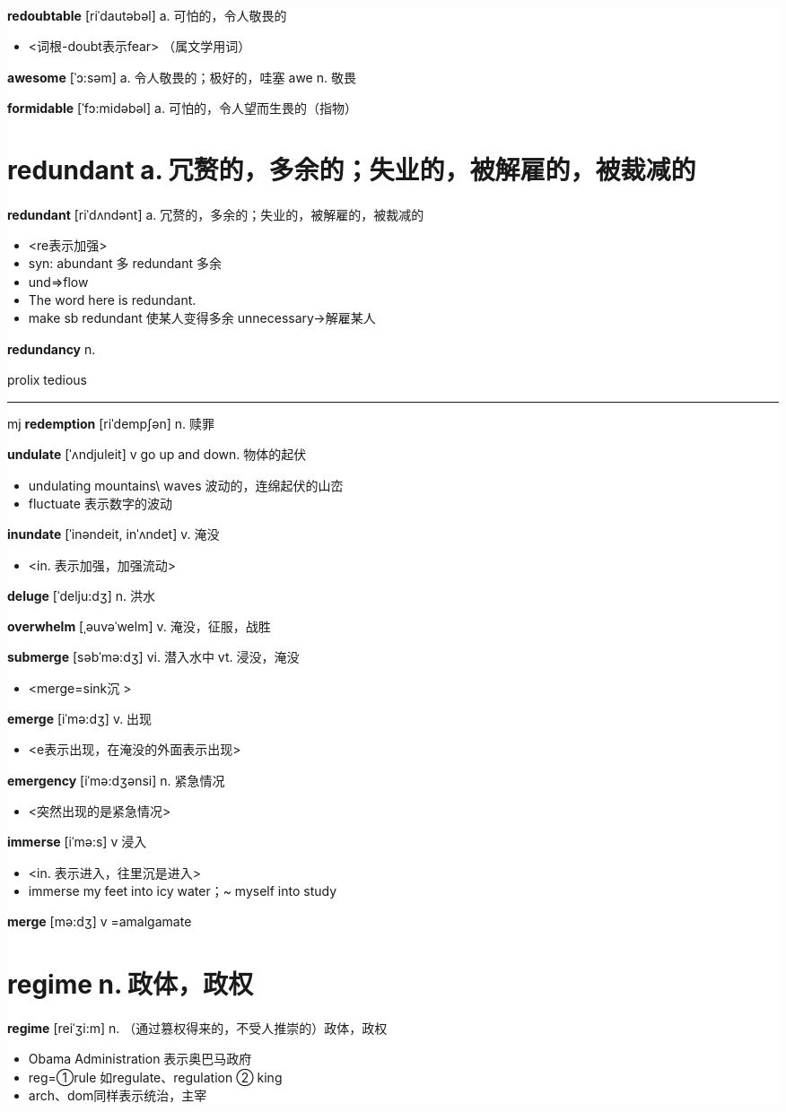 **redoubtable**  [riˈdautəbəl] a. 可怕的，令人敬畏的
-  <词根-doubt表示fear>  （属文学用词）

**awesome**  [ˈɔ:səm] a. 令人敬畏的；极好的，哇塞
awe n. 敬畏

**formidable**  [ˈfɔ:midəbəl] a. 可怕的，令人望而生畏的（指物）

# redundant a. 冗赘的，多余的；失业的，被解雇的，被裁减的

**redundant**  [riˈdʌndənt] a. 冗赘的，多余的；失业的，被解雇的，被裁减的
-  <re表示加强>
- syn: abundant 多 redundant 多余
-  und=>flow
-  The word here is redundant.
-  make sb redundant  使某人变得多余 unnecessary→解雇某人

**redundancy** n.

prolix tedious

---
 mj
**redemption**   [riˈdempʃən] n. 赎罪

**undulate**  [ˈʌndjuleit] v  go up and down. 物体的起伏
-  undulating mountains\ waves 波动的，连绵起伏的山峦
-  fluctuate 表示数字的波动

**inundate**  [ˈinəndeit, inˈʌndet] v. 淹没  
-  <in. 表示加强，加强流动>

**deluge**  [ˈdelju:dʒ] n. 洪水

**overwhelm**  [ˌəuvəˈwelm] v. 淹没，征服，战胜

**submerge**  [səbˈmə:dʒ] vi. 潜入水中 vt. 浸没，淹没 
-  <merge=sink沉 >

**emerge**  [iˈmə:dʒ] v. 出现
-  <e表示出现，在淹没的外面表示出现>

**emergency**  [iˈmə:dʒənsi] n. 紧急情况
-  <突然出现的是紧急情况>

**immerse**  [iˈmə:s] v  浸入 
-  <in. 表示进入，往里沉是进入>
-  immerse my feet into icy water；~ myself into study

**merge**  [mə:dʒ] v =amalgamate

# regime n. 政体，政权

**regime**  [reiˈʒi:m] n. （通过篡权得来的，不受人推崇的）政体，政权
-  Obama Administration 表示奥巴马政府
-  reg=①rule 如regulate、regulation ② king
-  arch、dom同样表示统治，主宰
